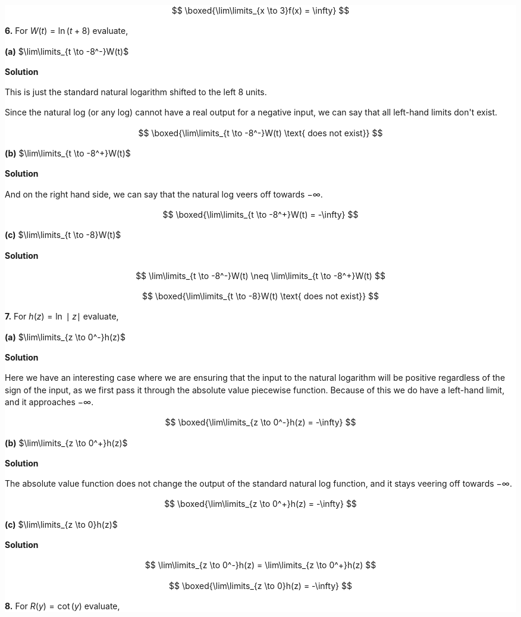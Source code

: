 $$ \boxed{\lim\limits_{x \to 3}f(x) = \infty} $$

**6.** For $W(t) = \ln(t + 8)$ evaluate,

**(a)** $\lim\limits_{t \to -8^-}W(t)$

**Solution**

This is just the standard natural logarithm shifted to the left $8$ units.

Since the natural log (or any log) cannot have a real output for a negative
input, we can say that all left-hand limits don't exist.

$$ \boxed{\lim\limits_{t \to -8^-}W(t) \text{ does not exist}} $$

**(b)** $\lim\limits_{t \to -8^+}W(t)$

**Solution**

And on the right hand side, we can say that the natural log veers off towards
$-\infty$.

$$ \boxed{\lim\limits_{t \to -8^+}W(t) = -\infty} $$

**\(c\)** $\lim\limits_{t \to -8}W(t)$

**Solution**

$$ \lim\limits_{t \to -8^-}W(t) \neq \lim\limits_{t \to -8^+}W(t) $$

$$ \boxed{\lim\limits_{t \to -8}W(t) \text{ does not exist}} $$

**7.** For $h(z) = \ln \mid z \mid$ evaluate,

**(a)** $\lim\limits_{z \to 0^-}h(z)$

**Solution**

Here we have an interesting case where we are ensuring that the input to the
natural logarithm will be positive regardless of the sign of the input, as we
first pass it through the absolute value piecewise function. Because of this we
do have a left-hand limit, and it approaches $-\infty$.

$$ \boxed{\lim\limits_{z \to 0^-}h(z) = -\infty} $$

**(b)** $\lim\limits_{z \to 0^+}h(z)$

**Solution**

The absolute value function does not change the output of the standard natural
log function, and it stays veering off towards $-\infty$.

$$ \boxed{\lim\limits_{z \to 0^+}h(z) = -\infty} $$

**\(c\)** $\lim\limits_{z \to 0}h(z)$

**Solution**

$$ \lim\limits_{z \to 0^-}h(z) = \lim\limits_{z \to 0^+}h(z) $$

$$ \boxed{\lim\limits_{z \to 0}h(z) = -\infty} $$

**8.** For $R(y) = \cot(y)$ evaluate,
